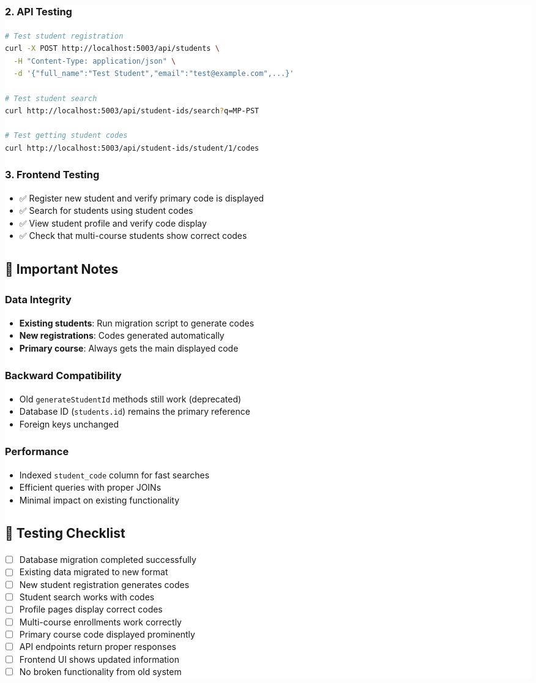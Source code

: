 ### 2. API Testing
```bash
# Test student registration
curl -X POST http://localhost:5003/api/students \
  -H "Content-Type: application/json" \
  -d '{"full_name":"Test Student","email":"test@example.com",...}'

# Test student search
curl http://localhost:5003/api/student-ids/search?q=MP-PST

# Test getting student codes
curl http://localhost:5003/api/student-ids/student/1/codes
```

### 3. Frontend Testing
- ✅ Register new student and verify primary code is displayed
- ✅ Search for students using student codes
- ✅ View student profile and verify code display
- ✅ Check that multi-course students show correct codes

## 🚨 Important Notes

### Data Integrity
- **Existing students**: Run migration script to generate codes
- **New registrations**: Codes generated automatically
- **Primary course**: Always gets the main displayed code

### Backward Compatibility
- Old `generateStudentId` methods still work (deprecated)
- Database ID (`students.id`) remains the primary reference
- Foreign keys unchanged

### Performance
- Indexed `student_code` column for fast searches
- Efficient queries with proper JOINs
- Minimal impact on existing functionality

## 📝 Testing Checklist

- [ ] Database migration completed successfully
- [ ] Existing data migrated to new format
- [ ] New student registration generates codes
- [ ] Student search works with codes
- [ ] Profile pages display correct codes
- [ ] Multi-course enrollments work correctly
- [ ] Primary course code displayed prominently
- [ ] API endpoints return proper responses
- [ ] Frontend UI shows updated information
- [ ] No broken functionality from old system
